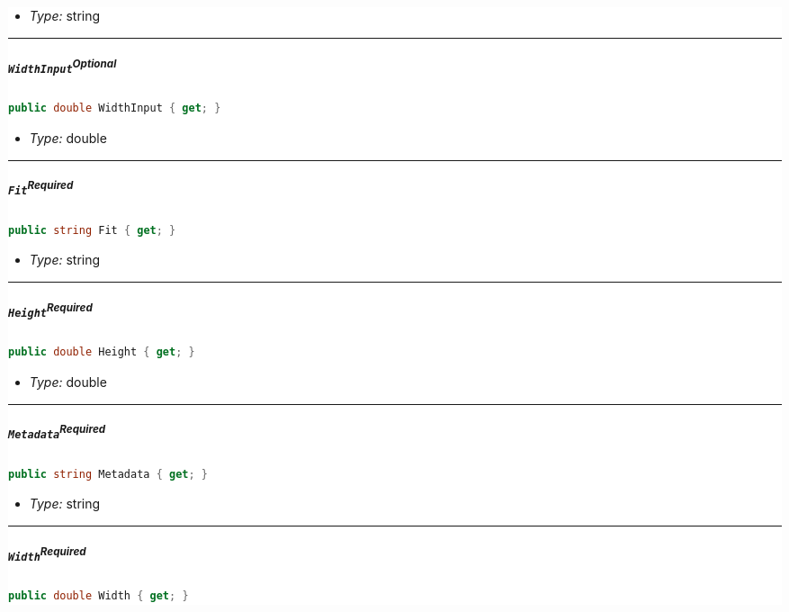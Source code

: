 - *Type:* string

---

##### `WidthInput`<sup>Optional</sup> <a name="WidthInput" id="@cdktf/provider-cloudflare.imageVariant.ImageVariantOptionsOutputReference.property.widthInput"></a>

```csharp
public double WidthInput { get; }
```

- *Type:* double

---

##### `Fit`<sup>Required</sup> <a name="Fit" id="@cdktf/provider-cloudflare.imageVariant.ImageVariantOptionsOutputReference.property.fit"></a>

```csharp
public string Fit { get; }
```

- *Type:* string

---

##### `Height`<sup>Required</sup> <a name="Height" id="@cdktf/provider-cloudflare.imageVariant.ImageVariantOptionsOutputReference.property.height"></a>

```csharp
public double Height { get; }
```

- *Type:* double

---

##### `Metadata`<sup>Required</sup> <a name="Metadata" id="@cdktf/provider-cloudflare.imageVariant.ImageVariantOptionsOutputReference.property.metadata"></a>

```csharp
public string Metadata { get; }
```

- *Type:* string

---

##### `Width`<sup>Required</sup> <a name="Width" id="@cdktf/provider-cloudflare.imageVariant.ImageVariantOptionsOutputReference.property.width"></a>

```csharp
public double Width { get; }
```
